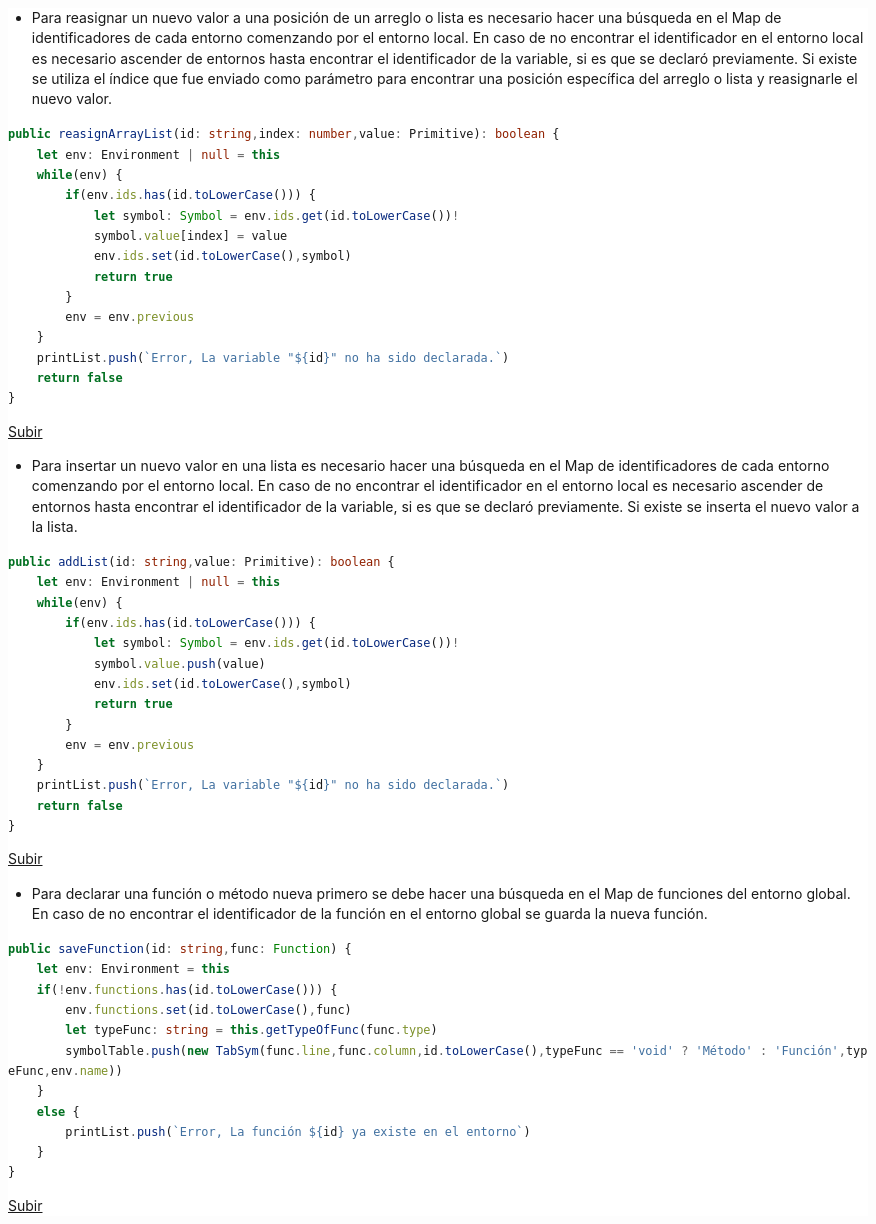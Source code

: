 * Para reasignar un nuevo valor a una posición de un arreglo o lista es necesario hacer una búsqueda en el Map de identificadores de cada entorno comenzando por el entorno local. En caso de no encontrar el identificador en el entorno local es necesario ascender de entornos hasta encontrar el identificador de la variable, si es que se declaró previamente. Si existe se utiliza el índice que fue enviado como parámetro para encontrar una posición específica del arreglo o lista y reasignarle el nuevo valor.
```ts
public reasignArrayList(id: string,index: number,value: Primitive): boolean {
    let env: Environment | null = this
    while(env) {
        if(env.ids.has(id.toLowerCase())) {
            let symbol: Symbol = env.ids.get(id.toLowerCase())!
            symbol.value[index] = value
            env.ids.set(id.toLowerCase(),symbol)
            return true
        }
        env = env.previous
    }
    printList.push(`Error, La variable "${id}" no ha sido declarada.`)
    return false
}
```
[Subir](#manual-técnico)

* Para insertar un nuevo valor en una lista es necesario hacer una búsqueda en el Map de identificadores de cada entorno comenzando por el entorno local. En caso de no encontrar el identificador en el entorno local es necesario ascender de entornos hasta encontrar el identificador de la variable, si es que se declaró previamente. Si existe se inserta el nuevo valor a la lista.
```ts
public addList(id: string,value: Primitive): boolean {
    let env: Environment | null = this
    while(env) {
        if(env.ids.has(id.toLowerCase())) {
            let symbol: Symbol = env.ids.get(id.toLowerCase())!
            symbol.value.push(value)
            env.ids.set(id.toLowerCase(),symbol)
            return true
        }
        env = env.previous
    }
    printList.push(`Error, La variable "${id}" no ha sido declarada.`)
    return false
}
```
[Subir](#manual-técnico)

* Para declarar una función o método nueva primero se debe hacer una búsqueda en el Map de funciones del entorno global. En caso de no encontrar el identificador de la función en el entorno global se guarda la nueva función.
```ts
public saveFunction(id: string,func: Function) {
    let env: Environment = this
    if(!env.functions.has(id.toLowerCase())) {
        env.functions.set(id.toLowerCase(),func)
        let typeFunc: string = this.getTypeOfFunc(func.type)
        symbolTable.push(new TabSym(func.line,func.column,id.toLowerCase(),typeFunc == 'void' ? 'Método' : 'Función',typeFunc,env.name))
    }
    else {
        printList.push(`Error, La función ${id} ya existe en el entorno`)
    }
}
```
[Subir](#manual-técnico)
